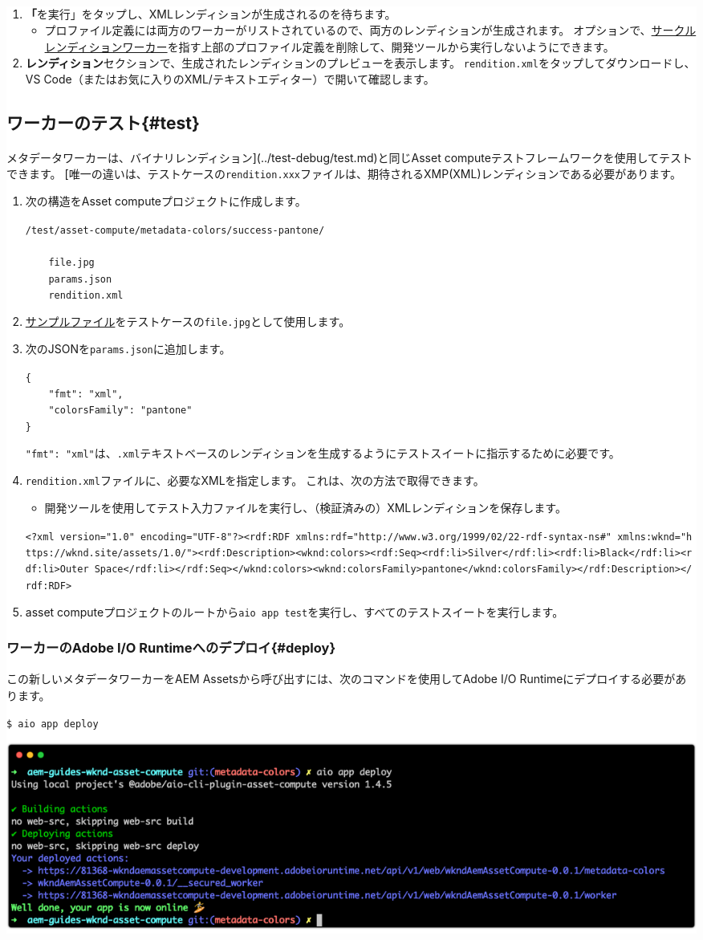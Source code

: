 1. __「__&#x200B;を実行」をタップし、XMLレンディションが生成されるのを待ちます。
   + プロファイル定義には両方のワーカーがリストされているので、両方のレンディションが生成されます。 オプションで、[サークルレンディションワーカー](../develop/worker.md)を指す上部のプロファイル定義を削除して、開発ツールから実行しないようにできます。
1. __レンディション__&#x200B;セクションで、生成されたレンディションのプレビューを表示します。 `rendition.xml`をタップしてダウンロードし、VS Code（またはお気に入りのXML/テキストエディター）で開いて確認します。

## ワーカーのテスト{#test}

メタデータワーカーは、バイナリレンディション](../test-debug/test.md)と同じAsset computeテストフレームワークを使用してテストできます。 [唯一の違いは、テストケースの`rendition.xxx`ファイルは、期待されるXMP(XML)レンディションである必要があります。

1. 次の構造をAsset computeプロジェクトに作成します。

   ```
   /test/asset-compute/metadata-colors/success-pantone/
   
       file.jpg
       params.json
       rendition.xml
   ```

2. [サンプルファイル](../assets/samples/sample-file.jpg)をテストケースの`file.jpg`として使用します。
3. 次のJSONを`params.json`に追加します。

   ```
   {
       "fmt": "xml",
       "colorsFamily": "pantone"
   }
   ```

   `"fmt": "xml"`は、`.xml`テキストベースのレンディションを生成するようにテストスイートに指示するために必要です。

4. `rendition.xml`ファイルに、必要なXMLを指定します。 これは、次の方法で取得できます。
   + 開発ツールを使用してテスト入力ファイルを実行し、（検証済みの）XMLレンディションを保存します。

   ```
   <?xml version="1.0" encoding="UTF-8"?><rdf:RDF xmlns:rdf="http://www.w3.org/1999/02/22-rdf-syntax-ns#" xmlns:wknd="https://wknd.site/assets/1.0/"><rdf:Description><wknd:colors><rdf:Seq><rdf:li>Silver</rdf:li><rdf:li>Black</rdf:li><rdf:li>Outer Space</rdf:li></rdf:Seq></wknd:colors><wknd:colorsFamily>pantone</wknd:colorsFamily></rdf:Description></rdf:RDF>
   ```

5. asset computeプロジェクトのルートから`aio app test`を実行し、すべてのテストスイートを実行します。

### ワーカーのAdobe I/O Runtimeへのデプロイ{#deploy}

この新しいメタデータワーカーをAEM Assetsから呼び出すには、次のコマンドを使用してAdobe I/O Runtimeにデプロイする必要があります。

```
$ aio app deploy
```

![aioアプリデプロイ](./assets/metadata/aio-app-deploy.png)
